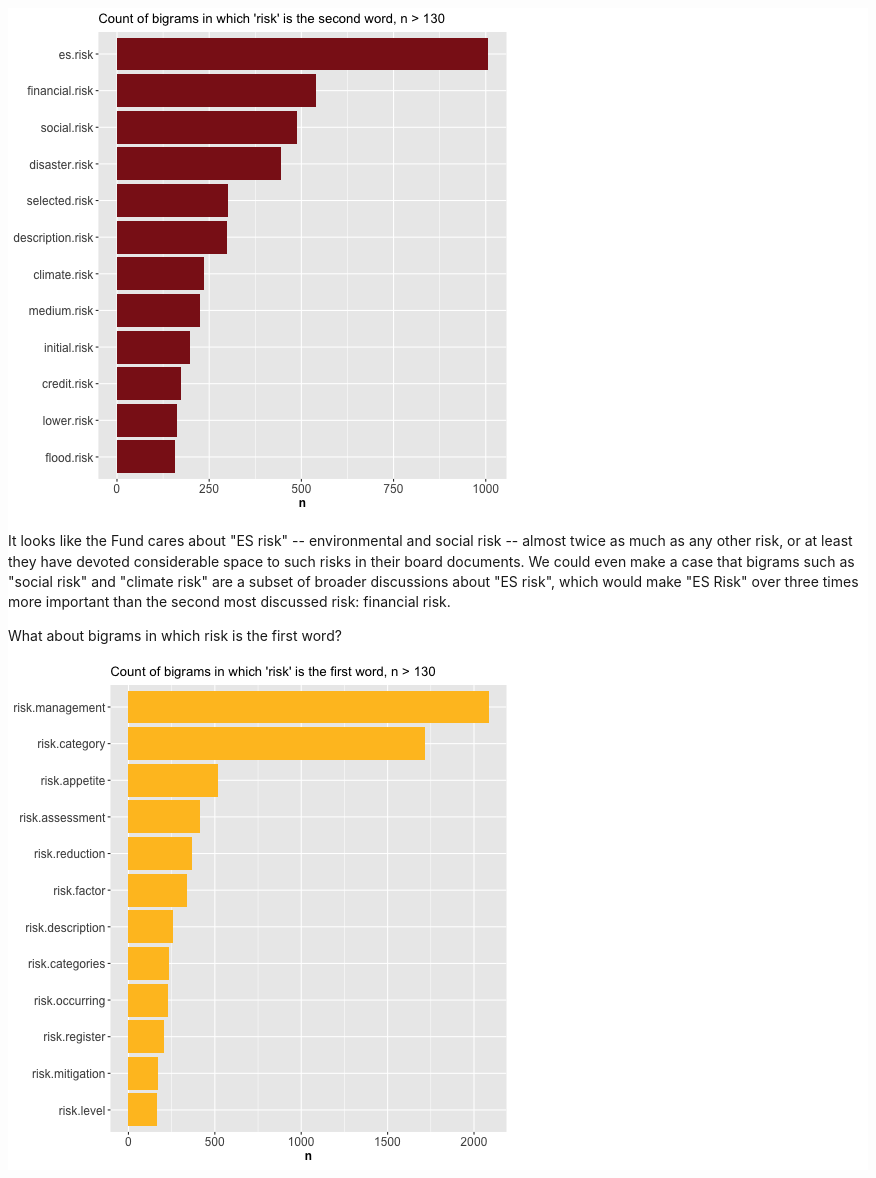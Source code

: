 ![center](/figs/2017-4-27-ngrams_correlation_green_climate_fund/riskcount-1.png)

It looks like the Fund cares about "ES risk" -- environmental and social risk -- almost twice as much as any other risk, or at least they have devoted considerable space to such risks in their board documents. We could even make a case that bigrams such as "social risk" and "climate risk" are a subset of broader discussions about "ES risk", which would make "ES Risk" over three times more important than the second most discussed risk: financial risk. 

What about bigrams in which risk is the first word? 

![center](/figs/2017-4-27-ngrams_correlation_green_climate_fund/riskbigrams2-1.png)
